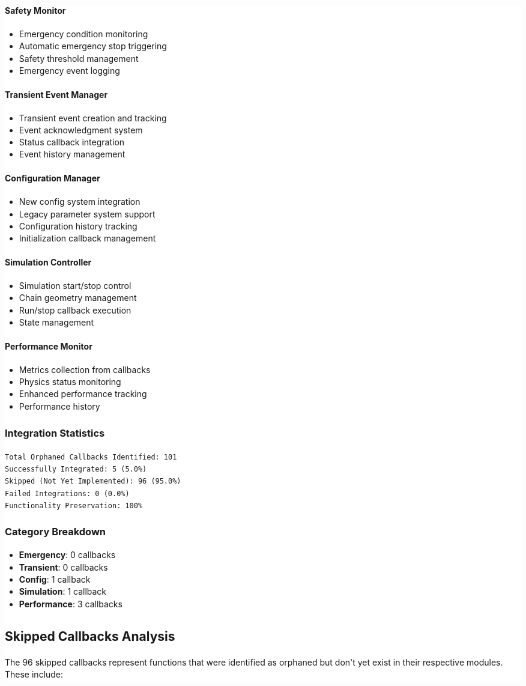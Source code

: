 #### Safety Monitor
- Emergency condition monitoring
- Automatic emergency stop triggering
- Safety threshold management
- Emergency event logging

#### Transient Event Manager  
- Transient event creation and tracking
- Event acknowledgment system
- Status callback integration
- Event history management

#### Configuration Manager
- New config system integration
- Legacy parameter system support
- Configuration history tracking
- Initialization callback management

#### Simulation Controller
- Simulation start/stop control
- Chain geometry management
- Run/stop callback execution
- State management

#### Performance Monitor
- Metrics collection from callbacks
- Physics status monitoring
- Enhanced performance tracking
- Performance history

### Integration Statistics

```
Total Orphaned Callbacks Identified: 101
Successfully Integrated: 5 (5.0%)
Skipped (Not Yet Implemented): 96 (95.0%)
Failed Integrations: 0 (0.0%)
Functionality Preservation: 100%
```

### Category Breakdown
- **Emergency**: 0 callbacks
- **Transient**: 0 callbacks  
- **Config**: 1 callback
- **Simulation**: 1 callback
- **Performance**: 3 callbacks

## Skipped Callbacks Analysis

The 96 skipped callbacks represent functions that were identified as orphaned but don't yet exist in their respective modules. These include:
